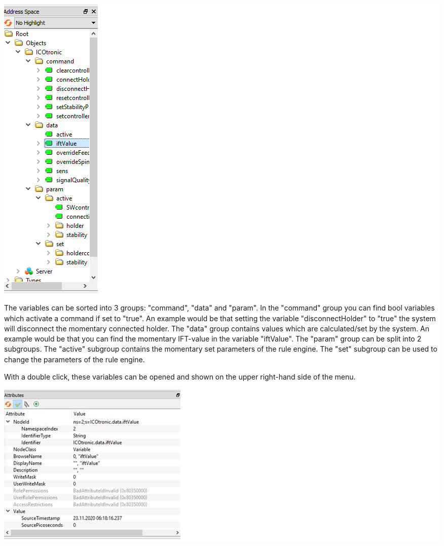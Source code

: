  ![variables_opcua](assets/variables_opcua.png)

The variables can be sorted into 3 groups: "command", "data" and "param".
In the "command" group you can find bool variables which activate a command if set to "true". An example would be that setting the variable "disconnectHolder" to "true" the system will disconnect the momentary connected holder.
The "data" group contains values which are calculated/set by the system. An example would be that you can find the momentary IFT-value in the variable "iftValue".
The "param" group can be split into 2 subgroups. The "active" subgroup contains the momentary set parameters of the rule engine. The "set" subgroup can be used to change the parameters of the rule engine.

With a double click, these variables can be opened and shown on the upper right-hand side of the menu.

 ![note_details](assets/note_details.jpg)
